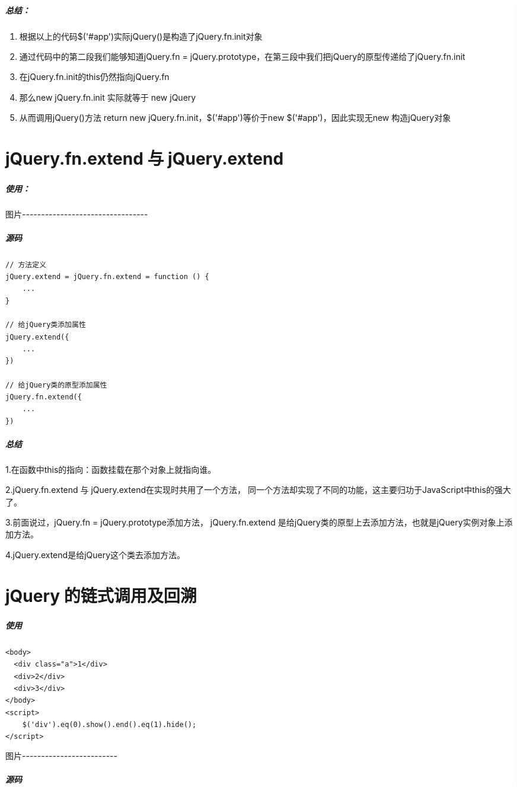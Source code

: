 
##### 总结：
1. 根据以上的代码$('#app')实际jQuery()是构造了jQuery.fn.init对象

2. 通过代码中的第二段我们能够知道jQuery.fn = jQuery.prototype，在第三段中我们把jQuery的原型传递给了jQuery.fn.init

3. 在jQuery.fn.init的this仍然指向jQuery.fn

4. 那么new jQuery.fn.init 实际就等于 new jQuery

5. 从而调用jQuery()方法 return new jQuery.fn.init，$('#app')等价于new $('#app')，因此实现无new 构造jQuery对象

# jQuery.fn.extend 与  jQuery.extend

##### 使用：

图片---------------------------------

##### 源码


```
// 方法定义
jQuery.extend = jQuery.fn.extend = function () {
    ...
}

// 给jQuery类添加属性
jQuery.extend({
    ...
})

// 给jQuery类的原型添加属性
jQuery.fn.extend({
    ...
})

```



##### 总结
1.在函数中this的指向：函数挂载在那个对象上就指向谁。

2.jQuery.fn.extend 与  jQuery.extend在实现时共用了一个方法， 同一个方法却实现了不同的功能，这主要归功于JavaScript中this的强大了。
 
3.前面说过，jQuery.fn = jQuery.prototype添加方法， jQuery.fn.extend 是给jQuery类的原型上去添加方法，也就是jQuery实例对象上添加方法。

4.jQuery.extend是给jQuery这个类去添加方法。

# jQuery 的链式调用及回溯

##### 使用

```
<body>
  <div class="a">1</div>
  <div>2</div>
  <div>3</div>
</body>
<script>
    $('div').eq(0).show().end().eq(1).hide();
</script>
```
图片-------------------------
##### 源码
